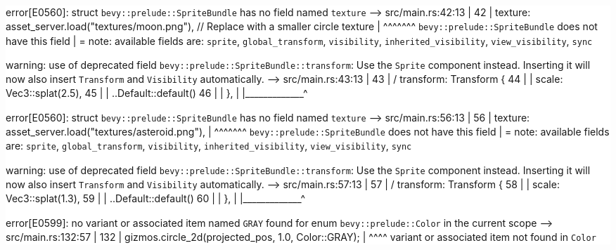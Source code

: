 error[E0560]: struct `bevy::prelude::SpriteBundle` has no field named `texture`
  --> src/main.rs:42:13
   |
42 |             texture: asset_server.load("textures/moon.png"), // Replace with a smaller circle texture
   |             ^^^^^^^ `bevy::prelude::SpriteBundle` does not have this field
   |
   = note: available fields are: `sprite`, `global_transform`, `visibility`, `inherited_visibility`, `view_visibility`, `sync`

warning: use of deprecated field `bevy::prelude::SpriteBundle::transform`: Use the `Sprite` component instead. Inserting it will now also insert `Transform` and `Visibility` automatically.
  --> src/main.rs:43:13
   |
43 | /             transform: Transform {
44 | |                 scale: Vec3::splat(2.5),
45 | |                 ..Default::default()
46 | |             },
   | |_____________^

error[E0560]: struct `bevy::prelude::SpriteBundle` has no field named `texture`
  --> src/main.rs:56:13
   |
56 |             texture: asset_server.load("textures/asteroid.png"),
   |             ^^^^^^^ `bevy::prelude::SpriteBundle` does not have this field
   |
   = note: available fields are: `sprite`, `global_transform`, `visibility`, `inherited_visibility`, `view_visibility`, `sync`

warning: use of deprecated field `bevy::prelude::SpriteBundle::transform`: Use the `Sprite` component instead. Inserting it will now also insert `Transform` and `Visibility` automatically.
  --> src/main.rs:57:13
   |
57 | /             transform: Transform {
58 | |                 scale: Vec3::splat(1.3),
59 | |                 ..Default::default()
60 | |             },
   | |_____________^

error[E0599]: no variant or associated item named `GRAY` found for enum `bevy::prelude::Color` in the current scope
   --> src/main.rs:132:57
    |
132 |             gizmos.circle_2d(projected_pos, 1.0, Color::GRAY); 
    |                                                         ^^^^ variant or associated item not found in `Color`
